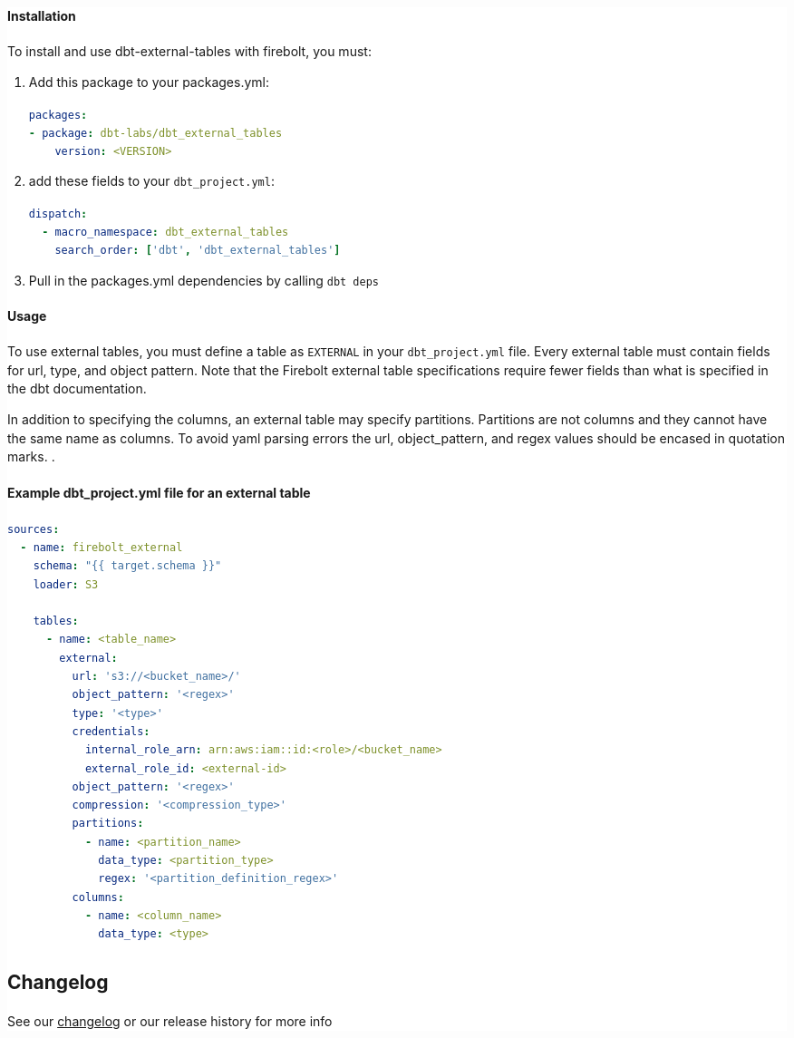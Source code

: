 #### Installation

To install and use dbt-external-tables with firebolt, you must:
1. Add this package to your packages.yml:
    ```yml
    packages:
    - package: dbt-labs/dbt_external_tables
        version: <VERSION>
    ```
2. add these fields to your `dbt_project.yml`: 
    ```yml
    dispatch:
      - macro_namespace: dbt_external_tables
        search_order: ['dbt', 'dbt_external_tables']
    ```
3. Pull in the packages.yml dependencies by calling `dbt deps`
#### Usage

To use external tables, you must define a table as `EXTERNAL` in your `dbt_project.yml` file. Every external table must contain fields for url, type, and object pattern. Note that the Firebolt external table specifications require fewer fields than what is specified in the dbt documentation.

In addition to specifying the columns, an external table may specify partitions. Partitions are not columns and they cannot have the same name as columns. To avoid yaml parsing errors the url, object_pattern, and regex values should be encased in quotation marks. .

#### Example dbt_project.yml file for an external table

```yml
sources:
  - name: firebolt_external
    schema: "{{ target.schema }}"
    loader: S3

    tables:
      - name: <table_name>
        external:
          url: 's3://<bucket_name>/'
          object_pattern: '<regex>'
          type: '<type>'
          credentials:
            internal_role_arn: arn:aws:iam::id:<role>/<bucket_name>
            external_role_id: <external-id>
          object_pattern: '<regex>'
          compression: '<compression_type>'
          partitions:
            - name: <partition_name>
              data_type: <partition_type>
              regex: '<partition_definition_regex>'
          columns:
            - name: <column_name>
              data_type: <type>
```
## Changelog

See our [changelog](CHANGELOG.md) or our release history for more info
